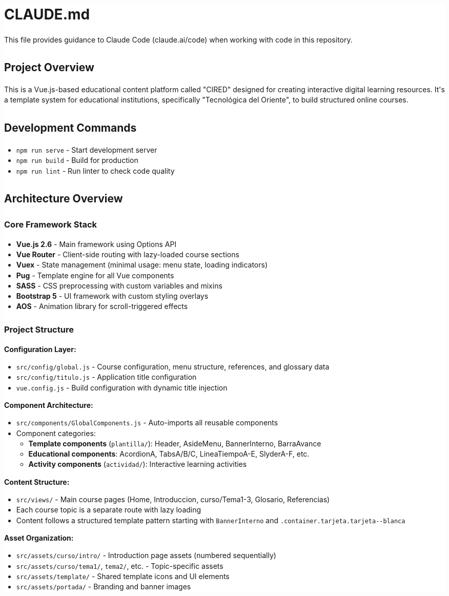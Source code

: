# CLAUDE.md

This file provides guidance to Claude Code (claude.ai/code) when working with code in this repository.

## Project Overview

This is a Vue.js-based educational content platform called "CIRED" designed for creating interactive digital learning resources. It's a template system for educational institutions, specifically "Tecnológica del Oriente", to build structured online courses.

## Development Commands

- `npm run serve` - Start development server
- `npm run build` - Build for production  
- `npm run lint` - Run linter to check code quality

## Architecture Overview

### Core Framework Stack
- **Vue.js 2.6** - Main framework using Options API
- **Vue Router** - Client-side routing with lazy-loaded course sections
- **Vuex** - State management (minimal usage: menu state, loading indicators)
- **Pug** - Template engine for all Vue components
- **SASS** - CSS preprocessing with custom variables and mixins
- **Bootstrap 5** - UI framework with custom styling overlays
- **AOS** - Animation library for scroll-triggered effects

### Project Structure

**Configuration Layer:**
- `src/config/global.js` - Course configuration, menu structure, references, and glossary data
- `src/config/titulo.js` - Application title configuration
- `vue.config.js` - Build configuration with dynamic title injection

**Component Architecture:**
- `src/components/GlobalComponents.js` - Auto-imports all reusable components
- Component categories:
  - **Template components** (`plantilla/`): Header, AsideMenu, BannerInterno, BarraAvance
  - **Educational components**: AcordionA, TabsA/B/C, LineaTiempoA-E, SlyderA-F, etc.
  - **Activity components** (`actividad/`): Interactive learning activities

**Content Structure:**
- `src/views/` - Main course pages (Home, Introduccion, curso/Tema1-3, Glosario, Referencias)
- Each course topic is a separate route with lazy loading
- Content follows a structured template pattern starting with `BannerInterno` and `.container.tarjeta.tarjeta--blanca`

**Asset Organization:**
- `src/assets/curso/intro/` - Introduction page assets (numbered sequentially)
- `src/assets/curso/tema1/`, `tema2/`, etc. - Topic-specific assets  
- `src/assets/template/` - Shared template icons and UI elements
- `src/assets/portada/` - Branding and banner images

